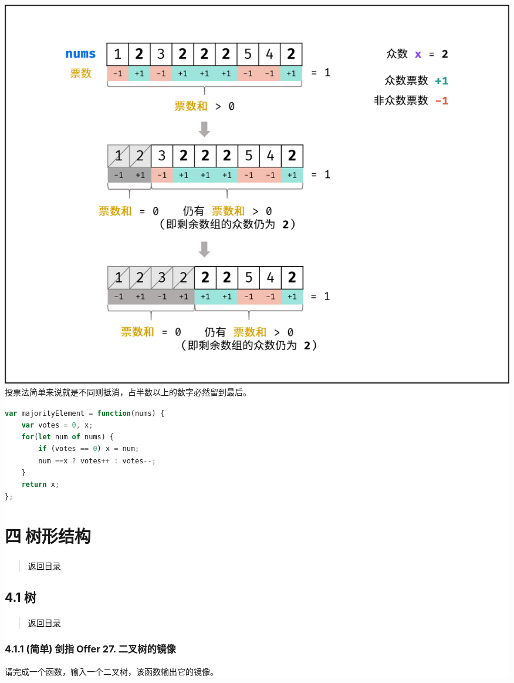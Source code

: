 ![图](images/moore-vote.png)  
投票法简单来说就是不同则抵消，占半数以上的数字必然留到最后。  
```js
var majorityElement = function(nums) {
    var votes = 0, x;
    for(let num of nums) {
        if (votes == 0) x = num;
        num ==x ? votes++ : votes--;
    }
    return x;
};
```

# <a id="four"></a>四 树形结构
> [返回目录](#zero)  

## <a id="four-one"></a>4.1 树  
> [返回目录](#zero)  
### 4.1.1 (简单) 剑指 Offer 27. 二叉树的镜像
请完成一个函数，输入一个二叉树，该函数输出它的镜像。

